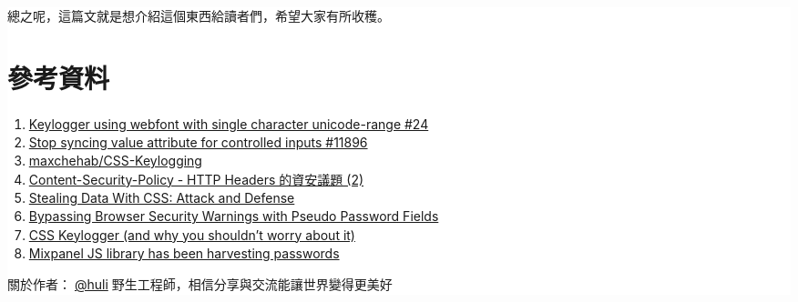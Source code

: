 總之呢，這篇文就是想介紹這個東西給讀者們，希望大家有所收穫。

# 參考資料

1. [Keylogger using webfont with single character unicode-range #24](https://github.com/jbtronics/CrookedStyleSheets/issues/24)
2. [Stop syncing value attribute for controlled inputs #11896](https://github.com/facebook/react/issues/11896)
3. [maxchehab/CSS-Keylogging](https://github.com/maxchehab/CSS-Keylogging)
4. [Content-Security-Policy - HTTP Headers 的資安議題 (2)](https://devco.re/blog/2014/04/08/security-issues-of-http-headers-2-content-security-policy/)
5. [Stealing Data With CSS: Attack and Defense](https://www.mike-gualtieri.com/posts/stealing-data-with-css-attack-and-defense)
6. [Bypassing Browser Security Warnings with Pseudo Password Fields](https://www.troyhunt.com/bypassing-browser-security-warnings-with-pseudo-password-fields/)
7. [CSS Keylogger (and why you shouldn’t worry about it)](https://www.bram.us/2018/02/21/css-keylogger-and-why-you-shouldnt-worry-about-it/)
8. [Mixpanel JS library has been harvesting passwords ](https://www.reddit.com/r/analytics/comments/7ukw4n/mixpanel_js_library_has_been_harvesting_passwords/)


關於作者： 
[@huli](http://huli.logdown.com/) 野生工程師，相信分享與交流能讓世界變得更美好